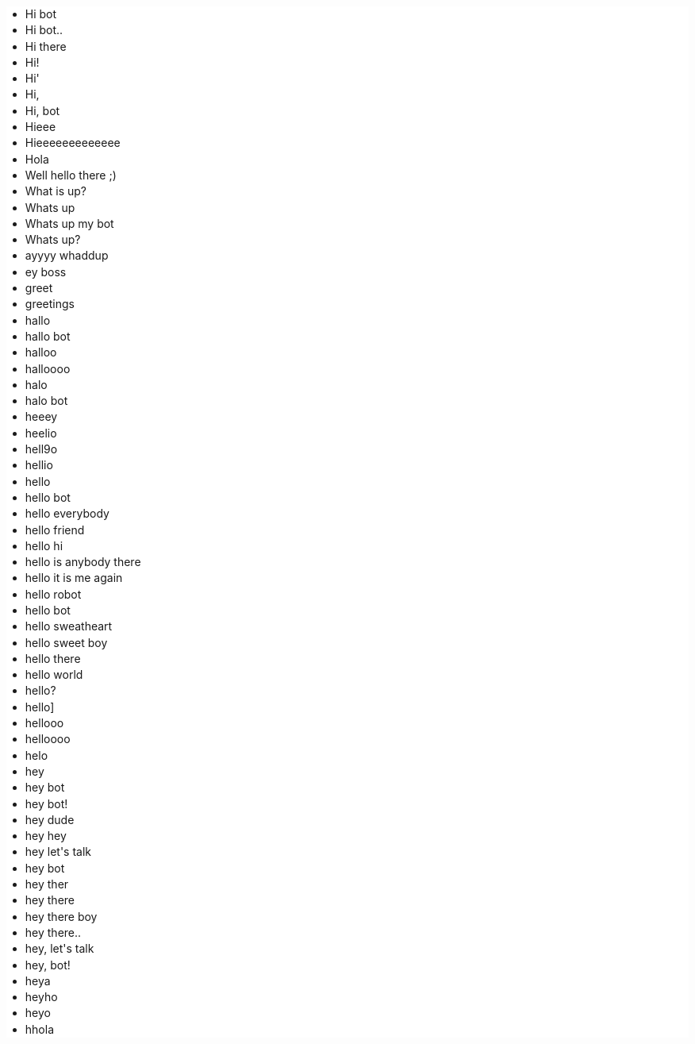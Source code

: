 - Hi bot
- Hi bot..
- Hi there
- Hi!
- Hi'
- Hi,
- Hi, bot
- Hieee
- Hieeeeeeeeeeeee
- Hola
- Well hello there ;)
- What is up?
- Whats up
- Whats up my bot
- Whats up?
- ayyyy whaddup
- ey boss
- greet
- greetings
- hallo
- hallo bot
- halloo
- halloooo
- halo
- halo bot
- heeey
- heelio
- hell9o
- hellio
- hello
- hello bot
- hello everybody
- hello friend
- hello hi
- hello is anybody there
- hello it is me again
- hello robot
- hello bot
- hello sweatheart
- hello sweet boy
- hello there
- hello world
- hello?
- hello]
- hellooo
- helloooo
- helo
- hey
- hey bot
- hey bot!
- hey dude
- hey hey
- hey let's talk
- hey bot
- hey ther
- hey there
- hey there boy
- hey there..
- hey, let's talk
- hey, bot!
- heya
- heyho
- heyo
- hhola